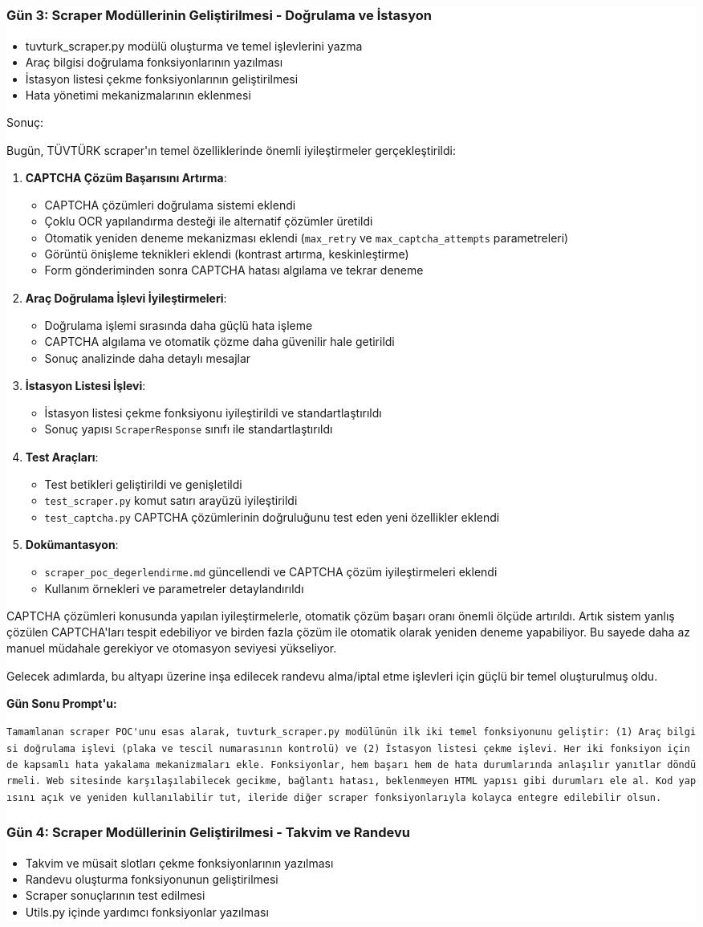 ### Gün 3: Scraper Modüllerinin Geliştirilmesi - Doğrulama ve İstasyon
- tuvturk_scraper.py modülü oluşturma ve temel işlevlerini yazma
- Araç bilgisi doğrulama fonksiyonlarının yazılması
- İstasyon listesi çekme fonksiyonlarının geliştirilmesi
- Hata yönetimi mekanizmalarının eklenmesi

Sonuç:

Bugün, TÜVTÜRK scraper'ın temel özelliklerinde önemli iyileştirmeler gerçekleştirildi:

1. **CAPTCHA Çözüm Başarısını Artırma**:
   - CAPTCHA çözümleri doğrulama sistemi eklendi
   - Çoklu OCR yapılandırma desteği ile alternatif çözümler üretildi
   - Otomatik yeniden deneme mekanizması eklendi (`max_retry` ve `max_captcha_attempts` parametreleri)
   - Görüntü önişleme teknikleri eklendi (kontrast artırma, keskinleştirme)
   - Form gönderiminden sonra CAPTCHA hatası algılama ve tekrar deneme

2. **Araç Doğrulama İşlevi İyileştirmeleri**:
   - Doğrulama işlemi sırasında daha güçlü hata işleme
   - CAPTCHA algılama ve otomatik çözme daha güvenilir hale getirildi
   - Sonuç analizinde daha detaylı mesajlar

3. **İstasyon Listesi İşlevi**:
   - İstasyon listesi çekme fonksiyonu iyileştirildi ve standartlaştırıldı
   - Sonuç yapısı `ScraperResponse` sınıfı ile standartlaştırıldı

4. **Test Araçları**:
   - Test betikleri geliştirildi ve genişletildi
   - `test_scraper.py` komut satırı arayüzü iyileştirildi
   - `test_captcha.py` CAPTCHA çözümlerinin doğruluğunu test eden yeni özellikler eklendi

5. **Dokümantasyon**:
   - `scraper_poc_degerlendirme.md` güncellendi ve CAPTCHA çözüm iyileştirmeleri eklendi
   - Kullanım örnekleri ve parametreler detaylandırıldı

CAPTCHA çözümleri konusunda yapılan iyileştirmelerle, otomatik çözüm başarı oranı önemli ölçüde artırıldı. Artık sistem yanlış çözülen CAPTCHA'ları tespit edebiliyor ve birden fazla çözüm ile otomatik olarak yeniden deneme yapabiliyor. Bu sayede daha az manuel müdahale gerekiyor ve otomasyon seviyesi yükseliyor.

Gelecek adımlarda, bu altyapı üzerine inşa edilecek randevu alma/iptal etme işlevleri için güçlü bir temel oluşturulmuş oldu.

**Gün Sonu Prompt'u:**
```
Tamamlanan scraper POC'unu esas alarak, tuvturk_scraper.py modülünün ilk iki temel fonksiyonunu geliştir: (1) Araç bilgisi doğrulama işlevi (plaka ve tescil numarasının kontrolü) ve (2) İstasyon listesi çekme işlevi. Her iki fonksiyon için de kapsamlı hata yakalama mekanizmaları ekle. Fonksiyonlar, hem başarı hem de hata durumlarında anlaşılır yanıtlar döndürmeli. Web sitesinde karşılaşılabilecek gecikme, bağlantı hatası, beklenmeyen HTML yapısı gibi durumları ele al. Kod yapısını açık ve yeniden kullanılabilir tut, ileride diğer scraper fonksiyonlarıyla kolayca entegre edilebilir olsun.
```

### Gün 4: Scraper Modüllerinin Geliştirilmesi - Takvim ve Randevu
- Takvim ve müsait slotları çekme fonksiyonlarının yazılması
- Randevu oluşturma fonksiyonunun geliştirilmesi
- Scraper sonuçlarının test edilmesi
- Utils.py içinde yardımcı fonksiyonlar yazılması

